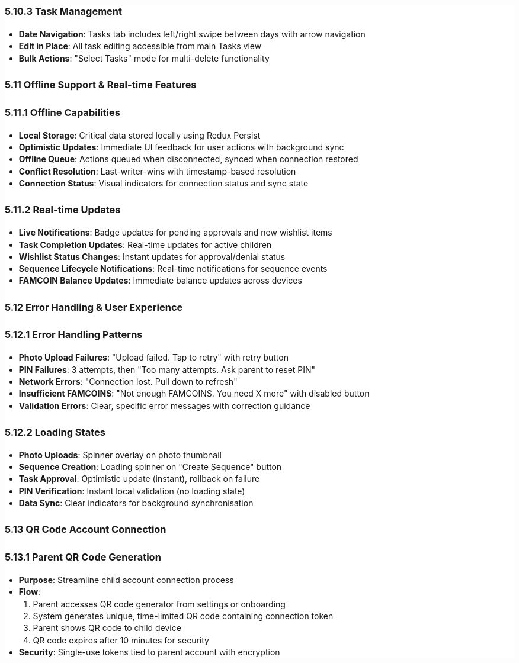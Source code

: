 ### 5.10.3 Task Management

- **Date Navigation**: Tasks tab includes left/right swipe between days with arrow navigation
- **Edit in Place**: All task editing accessible from main Tasks view
- **Bulk Actions**: "Select Tasks" mode for multi-delete functionality

### 5.11 Offline Support & Real-time Features

### 5.11.1 Offline Capabilities

- **Local Storage**: Critical data stored locally using Redux Persist
- **Optimistic Updates**: Immediate UI feedback for user actions with background sync
- **Offline Queue**: Actions queued when disconnected, synced when connection restored
- **Conflict Resolution**: Last-writer-wins with timestamp-based resolution
- **Connection Status**: Visual indicators for connection status and sync state

### 5.11.2 Real-time Updates

- **Live Notifications**: Badge updates for pending approvals and new wishlist items
- **Task Completion Updates**: Real-time updates for active children
- **Wishlist Status Changes**: Instant updates for approval/denial status
- **Sequence Lifecycle Notifications**: Real-time notifications for sequence events
- **FAMCOIN Balance Updates**: Immediate balance updates across devices

### 5.12 Error Handling & User Experience

### 5.12.1 Error Handling Patterns

- **Photo Upload Failures**: "Upload failed. Tap to retry" with retry button
- **PIN Failures**: 3 attempts, then "Too many attempts. Ask parent to reset PIN"
- **Network Errors**: "Connection lost. Pull down to refresh"
- **Insufficient FAMCOINS**: "Not enough FAMCOINS. You need X more" with disabled button
- **Validation Errors**: Clear, specific error messages with correction guidance

### 5.12.2 Loading States

- **Photo Uploads**: Spinner overlay on photo thumbnail
- **Sequence Creation**: Loading spinner on "Create Sequence" button
- **Task Approval**: Optimistic update (instant), rollback on failure
- **PIN Verification**: Instant local validation (no loading state)
- **Data Sync**: Clear indicators for background synchronisation

### 5.13 QR Code Account Connection

### 5.13.1 Parent QR Code Generation

- **Purpose**: Streamline child account connection process
- **Flow**:
    1. Parent accesses QR code generator from settings or onboarding
    2. System generates unique, time-limited QR code containing connection token
    3. Parent shows QR code to child device
    4. QR code expires after 10 minutes for security
- **Security**: Single-use tokens tied to parent account with encryption
